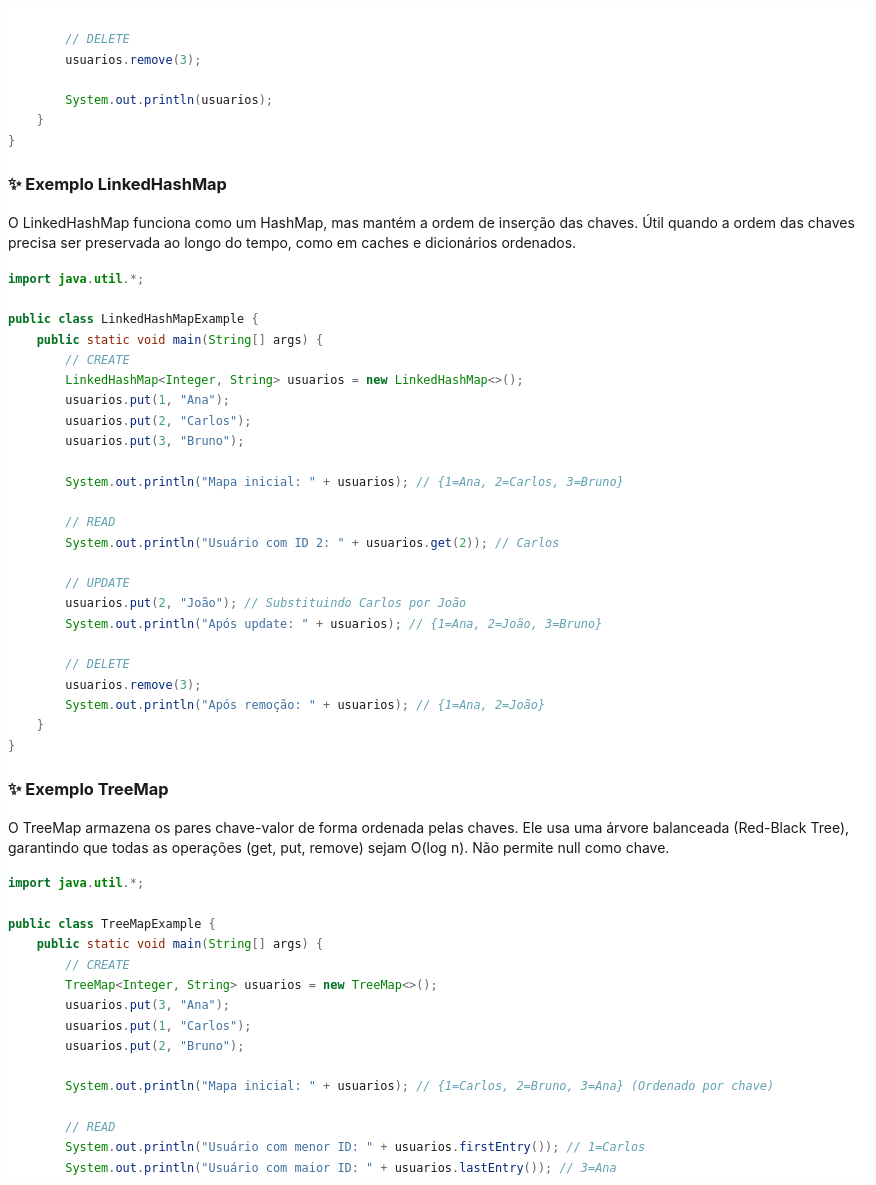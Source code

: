 ```java

        // DELETE
        usuarios.remove(3);

        System.out.println(usuarios);
    }
}
```

### ✨ Exemplo LinkedHashMap

O LinkedHashMap funciona como um HashMap, mas mantém a ordem de inserção das chaves. Útil quando a ordem das chaves precisa ser preservada ao longo do tempo, como em caches e dicionários ordenados.

```java
import java.util.*;

public class LinkedHashMapExample {
    public static void main(String[] args) {
        // CREATE
        LinkedHashMap<Integer, String> usuarios = new LinkedHashMap<>();
        usuarios.put(1, "Ana");
        usuarios.put(2, "Carlos");
        usuarios.put(3, "Bruno");

        System.out.println("Mapa inicial: " + usuarios); // {1=Ana, 2=Carlos, 3=Bruno}

        // READ
        System.out.println("Usuário com ID 2: " + usuarios.get(2)); // Carlos

        // UPDATE
        usuarios.put(2, "João"); // Substituindo Carlos por João
        System.out.println("Após update: " + usuarios); // {1=Ana, 2=João, 3=Bruno}

        // DELETE
        usuarios.remove(3);
        System.out.println("Após remoção: " + usuarios); // {1=Ana, 2=João}
    }
}

```

### ✨ Exemplo TreeMap

O TreeMap armazena os pares chave-valor de forma ordenada pelas chaves. Ele usa uma árvore balanceada (Red-Black Tree), garantindo que todas as operações (get, put, remove) sejam O(log n). Não permite null como chave.

```java
import java.util.*;

public class TreeMapExample {
    public static void main(String[] args) {
        // CREATE
        TreeMap<Integer, String> usuarios = new TreeMap<>();
        usuarios.put(3, "Ana");
        usuarios.put(1, "Carlos");
        usuarios.put(2, "Bruno");

        System.out.println("Mapa inicial: " + usuarios); // {1=Carlos, 2=Bruno, 3=Ana} (Ordenado por chave)

        // READ
        System.out.println("Usuário com menor ID: " + usuarios.firstEntry()); // 1=Carlos
        System.out.println("Usuário com maior ID: " + usuarios.lastEntry()); // 3=Ana
```
